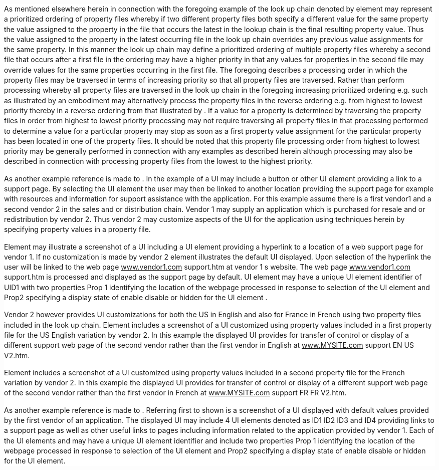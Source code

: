 As mentioned elsewhere herein in connection with the foregoing example of the look up chain denoted by element may represent a prioritized ordering of property files whereby if two different property files both specify a different value for the same property the value assigned to the property in the file that occurs the latest in the lookup chain is the final resulting property value. Thus the value assigned to the property in the latest occurring file in the look up chain overrides any previous value assignments for the same property. In this manner the look up chain may define a prioritized ordering of multiple property files whereby a second file that occurs after a first file in the ordering may have a higher priority in that any values for properties in the second file may override values for the same properties occurring in the first file. The foregoing describes a processing order in which the property files may be traversed in terms of increasing priority so that all property files are traversed. Rather than perform processing whereby all property files are traversed in the look up chain in the foregoing increasing prioritized ordering e.g. such as illustrated by an embodiment may alternatively process the property files in the reverse ordering e.g. from highest to lowest priority thereby in a reverse ordering from that illustrated by . If a value for a property is determined by traversing the property files in order from highest to lowest priority processing may not require traversing all property files in that processing performed to determine a value for a particular property may stop as soon as a first property value assignment for the particular property has been located in one of the property files. It should be noted that this property file processing order from highest to lowest priority may be generally performed in connection with any examples as described herein although processing may also be described in connection with processing property files from the lowest to the highest priority.

As another example reference is made to . In the example of a UI may include a button or other UI element providing a link to a support page. By selecting the UI element the user may then be linked to another location providing the support page for example with resources and information for support assistance with the application. For this example assume there is a first vendor1 and a second vendor 2 in the sales and or distribution chain. Vendor 1 may supply an application which is purchased for resale and or redistribution by vendor 2. Thus vendor 2 may customize aspects of the UI for the application using techniques herein by specifying property values in a property file.

Element may illustrate a screenshot of a UI including a UI element providing a hyperlink to a location of a web support page for vendor 1. If no customization is made by vendor 2 element illustrates the default UI displayed. Upon selection of the hyperlink the user will be linked to the web page www.vendor1.com support.htm at vendor 1 s website. The web page www.vendor1.com support.htm is processed and displayed as the support page by default. UI element may have a unique UI element identifier of UID1 with two properties Prop 1 identifying the location of the webpage processed in response to selection of the UI element and Prop2 specifying a display state of enable disable or hidden for the UI element .

Vendor 2 however provides UI customizations for both the US in English and also for France in French using two property files included in the look up chain. Element includes a screenshot of a UI customized using property values included in a first property file for the US English variation by vendor 2. In this example the displayed UI provides for transfer of control or display of a different support web page of the second vendor rather than the first vendor in English at www.MYSITE.com support EN US V2.htm.

Element includes a screenshot of a UI customized using property values included in a second property file for the French variation by vendor 2. In this example the displayed UI provides for transfer of control or display of a different support web page of the second vendor rather than the first vendor in French at www.MYSITE.com support FR FR V2.htm.

As another example reference is made to . Referring first to shown is a screenshot of a UI displayed with default values provided by the first vendor of an application. The displayed UI may include 4 UI elements denoted as ID1 ID2 ID3 and ID4 providing links to a support page as well as other useful links to pages including information related to the application provided by vendor 1. Each of the UI elements and may have a unique UI element identifier and include two properties Prop 1 identifying the location of the webpage processed in response to selection of the UI element and Prop2 specifying a display state of enable disable or hidden for the UI element.
